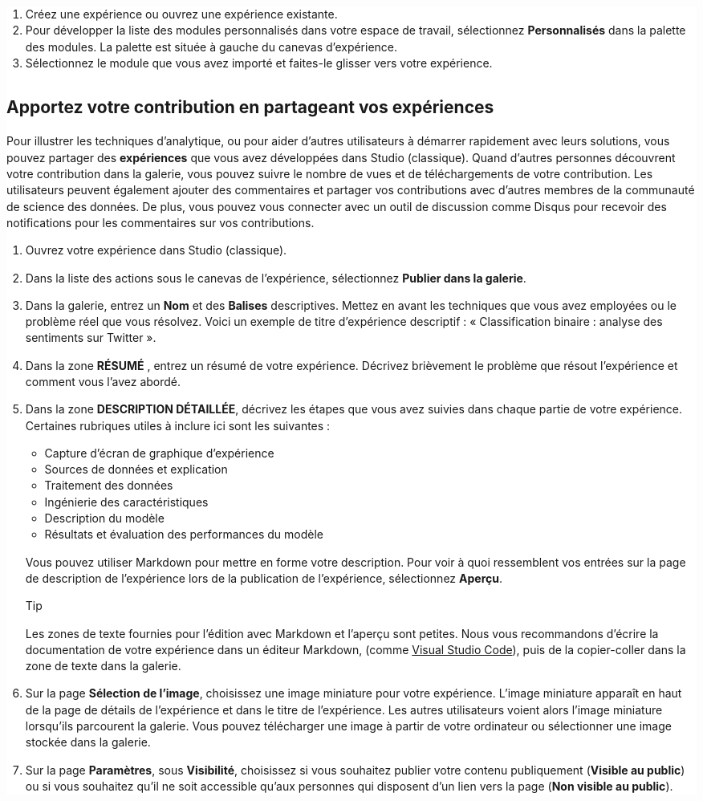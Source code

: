 1. Créez une expérience ou ouvrez une expérience existante.
1. Pour développer la liste des modules personnalisés dans votre espace de travail, sélectionnez **Personnalisés** dans la palette des modules. La palette est située à gauche du canevas d’expérience.
1. Sélectionnez le module que vous avez importé et faites-le glisser vers votre expérience.

## <a name="contribute-experiments"></a>Apportez votre contribution en partageant vos expériences

Pour illustrer les techniques d’analytique, ou pour aider d’autres utilisateurs à démarrer rapidement avec leurs solutions, vous pouvez partager des **expériences** que vous avez développées dans Studio (classique).
Quand d’autres personnes découvrent votre contribution dans la galerie, vous pouvez suivre le nombre de vues et de téléchargements de votre contribution.
Les utilisateurs peuvent également ajouter des commentaires et partager vos contributions avec d’autres membres de la communauté de science des données.
De plus, vous pouvez vous connecter avec un outil de discussion comme Disqus pour recevoir des notifications pour les commentaires sur vos contributions.

1. Ouvrez votre expérience dans Studio (classique).

1. Dans la liste des actions sous le canevas de l’expérience, sélectionnez **Publier dans la galerie**.

1. Dans la galerie, entrez un **Nom** et des **Balises** descriptives. Mettez en avant les techniques que vous avez employées ou le problème réel que vous résolvez. Voici un exemple de titre d’expérience descriptif : « Classification binaire : analyse des sentiments sur Twitter ».

1. Dans la zone **RÉSUMÉ** , entrez un résumé de votre expérience. Décrivez brièvement le problème que résout l’expérience et comment vous l’avez abordé.

1. Dans la zone **DESCRIPTION DÉTAILLÉE**, décrivez les étapes que vous avez suivies dans chaque partie de votre expérience. Certaines rubriques utiles à inclure ici sont les suivantes :
   * Capture d’écran de graphique d’expérience
   * Sources de données et explication
   * Traitement des données
   * Ingénierie des caractéristiques
   * Description du modèle
   * Résultats et évaluation des performances du modèle

   Vous pouvez utiliser Markdown pour mettre en forme votre description. Pour voir à quoi ressemblent vos entrées sur la page de description de l’expérience lors de la publication de l’expérience, sélectionnez **Aperçu**.

   > [!TIP]
   > Les zones de texte fournies pour l’édition avec Markdown et l’aperçu sont petites. Nous vous recommandons d’écrire la documentation de votre expérience dans un éditeur Markdown, (comme [Visual Studio Code](https://aka.ms/vscode)), puis de la copier-coller dans la zone de texte dans la galerie.

1. Sur la page **Sélection de l’image**, choisissez une image miniature pour votre expérience. L’image miniature apparaît en haut de la page de détails de l’expérience et dans le titre de l’expérience. Les autres utilisateurs voient alors l’image miniature lorsqu’ils parcourent la galerie. Vous pouvez télécharger une image à partir de votre ordinateur ou sélectionner une image stockée dans la galerie.

1. Sur la page **Paramètres**, sous **Visibilité**, choisissez si vous souhaitez publier votre contenu publiquement (**Visible au public**) ou si vous souhaitez qu’il ne soit accessible qu’aux personnes qui disposent d’un lien vers la page (**Non visible au public**).
